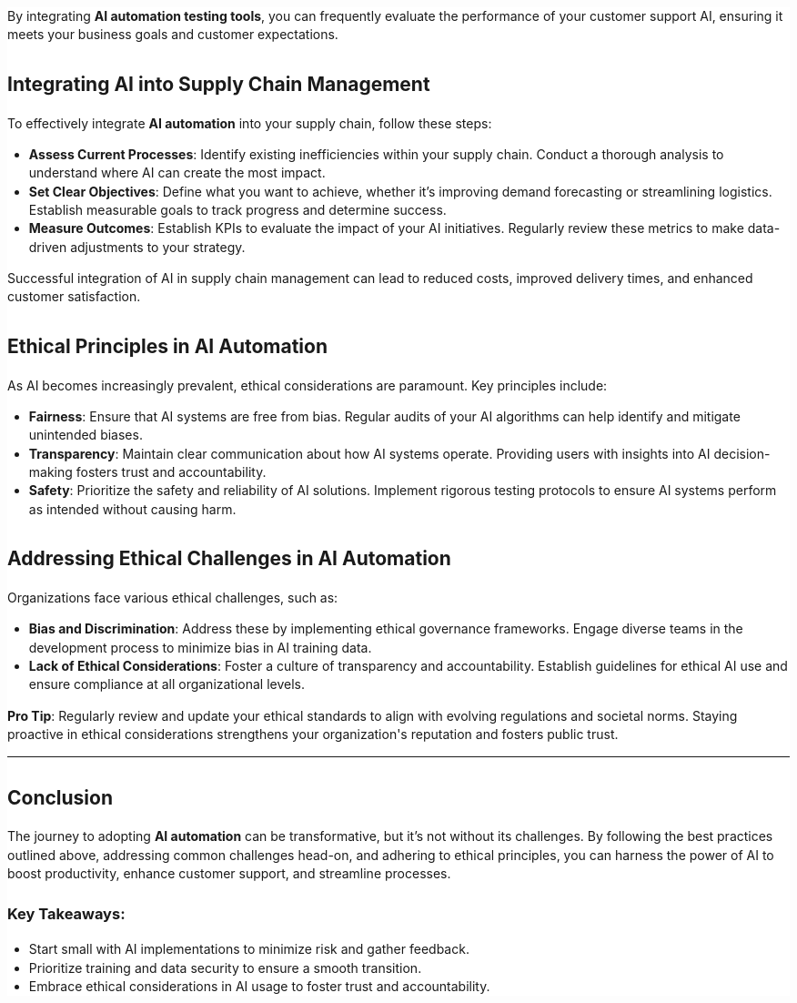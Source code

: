 By integrating **AI automation testing tools**, you can frequently evaluate the performance of your customer support AI, ensuring it meets your business goals and customer expectations.

## Integrating AI into Supply Chain Management

To effectively integrate **AI automation** into your supply chain, follow these steps:

- **Assess Current Processes**: Identify existing inefficiencies within your supply chain. Conduct a thorough analysis to understand where AI can create the most impact.
- **Set Clear Objectives**: Define what you want to achieve, whether it’s improving demand forecasting or streamlining logistics. Establish measurable goals to track progress and determine success.
- **Measure Outcomes**: Establish KPIs to evaluate the impact of your AI initiatives. Regularly review these metrics to make data-driven adjustments to your strategy.

Successful integration of AI in supply chain management can lead to reduced costs, improved delivery times, and enhanced customer satisfaction.

## Ethical Principles in AI Automation

As AI becomes increasingly prevalent, ethical considerations are paramount. Key principles include:

- **Fairness**: Ensure that AI systems are free from bias. Regular audits of your AI algorithms can help identify and mitigate unintended biases.
- **Transparency**: Maintain clear communication about how AI systems operate. Providing users with insights into AI decision-making fosters trust and accountability.
- **Safety**: Prioritize the safety and reliability of AI solutions. Implement rigorous testing protocols to ensure AI systems perform as intended without causing harm.

## Addressing Ethical Challenges in AI Automation

Organizations face various ethical challenges, such as:

- **Bias and Discrimination**: Address these by implementing ethical governance frameworks. Engage diverse teams in the development process to minimize bias in AI training data.
- **Lack of Ethical Considerations**: Foster a culture of transparency and accountability. Establish guidelines for ethical AI use and ensure compliance at all organizational levels.

**Pro Tip**: Regularly review and update your ethical standards to align with evolving regulations and societal norms. Staying proactive in ethical considerations strengthens your organization's reputation and fosters public trust.

---

## Conclusion

The journey to adopting **AI automation** can be transformative, but it’s not without its challenges. By following the best practices outlined above, addressing common challenges head-on, and adhering to ethical principles, you can harness the power of AI to boost productivity, enhance customer support, and streamline processes.

### Key Takeaways:
- Start small with AI implementations to minimize risk and gather feedback.
- Prioritize training and data security to ensure a smooth transition.
- Embrace ethical considerations in AI usage to foster trust and accountability.
